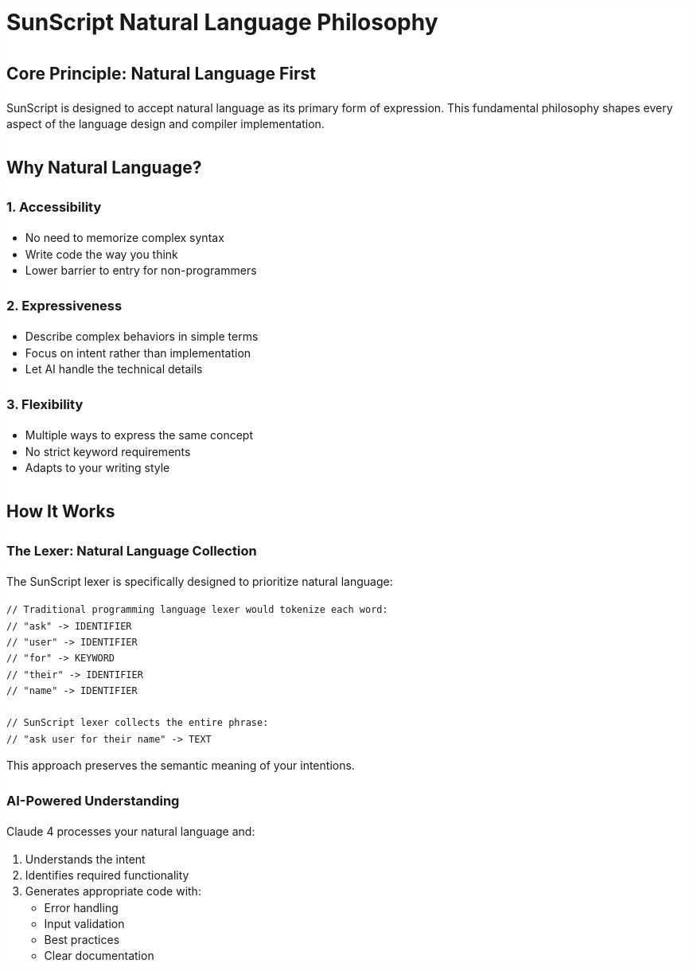 # SunScript Natural Language Philosophy

## Core Principle: Natural Language First

SunScript is designed to accept natural language as its primary form of expression. This fundamental philosophy shapes every aspect of the language design and compiler implementation.

## Why Natural Language?

### 1. **Accessibility**
- No need to memorize complex syntax
- Write code the way you think
- Lower barrier to entry for non-programmers

### 2. **Expressiveness**
- Describe complex behaviors in simple terms
- Focus on intent rather than implementation
- Let AI handle the technical details

### 3. **Flexibility**
- Multiple ways to express the same concept
- No strict keyword requirements
- Adapts to your writing style

## How It Works

### The Lexer: Natural Language Collection

The SunScript lexer is specifically designed to prioritize natural language:

```sunscript
// Traditional programming language lexer would tokenize each word:
// "ask" -> IDENTIFIER
// "user" -> IDENTIFIER  
// "for" -> KEYWORD
// "their" -> IDENTIFIER
// "name" -> IDENTIFIER

// SunScript lexer collects the entire phrase:
// "ask user for their name" -> TEXT
```

This approach preserves the semantic meaning of your intentions.

### AI-Powered Understanding

Claude 4 processes your natural language and:
1. Understands the intent
2. Identifies required functionality
3. Generates appropriate code with:
   - Error handling
   - Input validation
   - Best practices
   - Clear documentation
